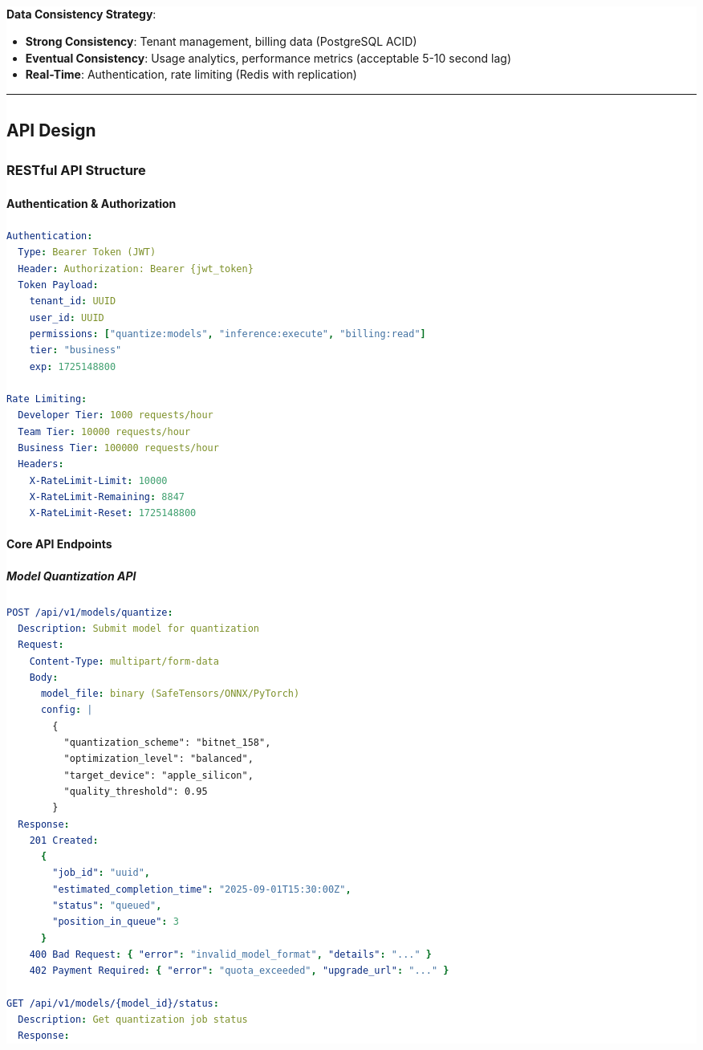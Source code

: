 **Data Consistency Strategy**:
- **Strong Consistency**: Tenant management, billing data (PostgreSQL ACID)
- **Eventual Consistency**: Usage analytics, performance metrics (acceptable 5-10 second lag)
- **Real-Time**: Authentication, rate limiting (Redis with replication)

---

## API Design

### RESTful API Structure

#### Authentication & Authorization
```yaml
Authentication:
  Type: Bearer Token (JWT)
  Header: Authorization: Bearer {jwt_token}
  Token Payload:
    tenant_id: UUID
    user_id: UUID  
    permissions: ["quantize:models", "inference:execute", "billing:read"]
    tier: "business"
    exp: 1725148800

Rate Limiting:
  Developer Tier: 1000 requests/hour
  Team Tier: 10000 requests/hour
  Business Tier: 100000 requests/hour
  Headers:
    X-RateLimit-Limit: 10000
    X-RateLimit-Remaining: 8847
    X-RateLimit-Reset: 1725148800
```

#### Core API Endpoints

##### Model Quantization API
```yaml
POST /api/v1/models/quantize:
  Description: Submit model for quantization
  Request:
    Content-Type: multipart/form-data
    Body:
      model_file: binary (SafeTensors/ONNX/PyTorch)
      config: |
        {
          "quantization_scheme": "bitnet_158",
          "optimization_level": "balanced",
          "target_device": "apple_silicon",
          "quality_threshold": 0.95
        }
  Response:
    201 Created:
      {
        "job_id": "uuid",
        "estimated_completion_time": "2025-09-01T15:30:00Z",
        "status": "queued",
        "position_in_queue": 3
      }
    400 Bad Request: { "error": "invalid_model_format", "details": "..." }
    402 Payment Required: { "error": "quota_exceeded", "upgrade_url": "..." }

GET /api/v1/models/{model_id}/status:
  Description: Get quantization job status
  Response:
```